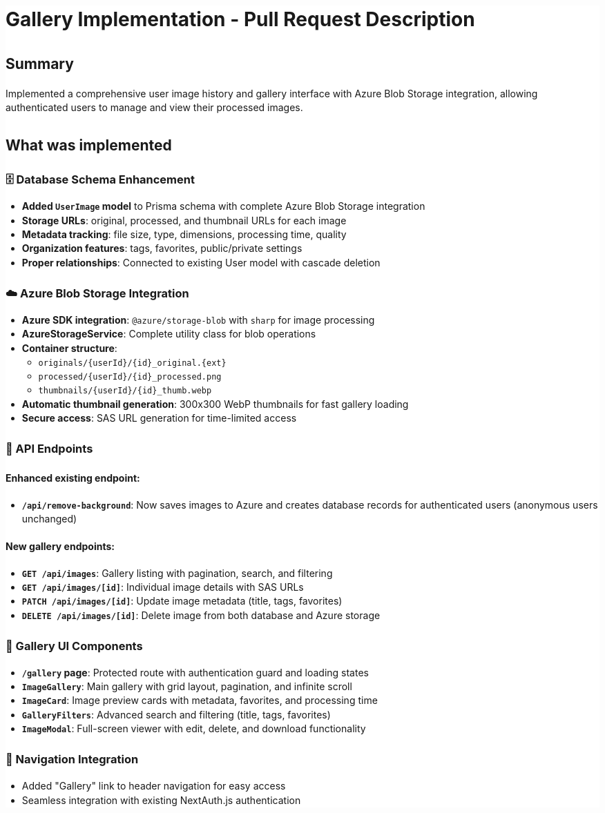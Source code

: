 # Gallery Implementation - Pull Request Description

## Summary
Implemented a comprehensive user image history and gallery interface with Azure Blob Storage integration, allowing authenticated users to manage and view their processed images.

## What was implemented

### 🗄️ Database Schema Enhancement
- **Added `UserImage` model** to Prisma schema with complete Azure Blob Storage integration
- **Storage URLs**: original, processed, and thumbnail URLs for each image
- **Metadata tracking**: file size, type, dimensions, processing time, quality
- **Organization features**: tags, favorites, public/private settings
- **Proper relationships**: Connected to existing User model with cascade deletion

### ☁️ Azure Blob Storage Integration
- **Azure SDK integration**: `@azure/storage-blob` with `sharp` for image processing
- **AzureStorageService**: Complete utility class for blob operations
- **Container structure**:
  - `originals/{userId}/{id}_original.{ext}`
  - `processed/{userId}/{id}_processed.png`
  - `thumbnails/{userId}/{id}_thumb.webp`
- **Automatic thumbnail generation**: 300x300 WebP thumbnails for fast gallery loading
- **Secure access**: SAS URL generation for time-limited access

### 🔌 API Endpoints
#### Enhanced existing endpoint:
- **`/api/remove-background`**: Now saves images to Azure and creates database records for authenticated users (anonymous users unchanged)

#### New gallery endpoints:
- **`GET /api/images`**: Gallery listing with pagination, search, and filtering
- **`GET /api/images/[id]`**: Individual image details with SAS URLs
- **`PATCH /api/images/[id]`**: Update image metadata (title, tags, favorites)
- **`DELETE /api/images/[id]`**: Delete image from both database and Azure storage

### 🎨 Gallery UI Components
- **`/gallery` page**: Protected route with authentication guard and loading states
- **`ImageGallery`**: Main gallery with grid layout, pagination, and infinite scroll
- **`ImageCard`**: Image preview cards with metadata, favorites, and processing time
- **`GalleryFilters`**: Advanced search and filtering (title, tags, favorites)
- **`ImageModal`**: Full-screen viewer with edit, delete, and download functionality

### 🔗 Navigation Integration
- Added "Gallery" link to header navigation for easy access
- Seamless integration with existing NextAuth.js authentication
